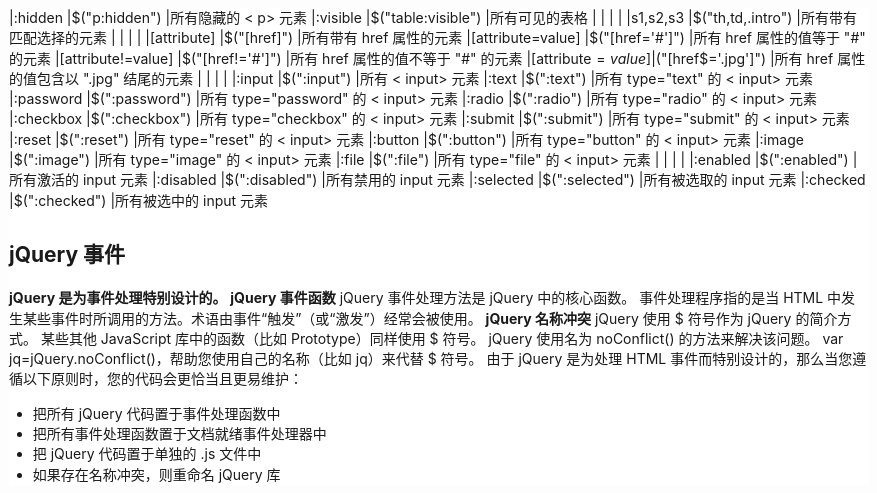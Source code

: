 |:hidden	|$("p:hidden")	|所有隐藏的 < p> 元素
|:visible	|$("table:visible")	|所有可见的表格
| |	| |
|s1,s2,s3	|$("th,td,.intro")	|所有带有匹配选择的元素
| |	| |
|[attribute]	|$("[href]")	|所有带有 href 属性的元素
|[attribute=value]	|$("[href='#']")	|所有 href 属性的值等于 "#" 的元素
|[attribute!=value]	|$("[href!='#']")	|所有 href 属性的值不等于 "#" 的元素
|[attribute$=value]	|$("[href$='.jpg']")	|所有 href 属性的值包含以 ".jpg" 结尾的元素
| |	| |
|:input	|$(":input")	|所有 < input> 元素
|:text	|$(":text")	|所有 type="text" 的 < input> 元素
|:password	|$(":password")	|所有 type="password" 的 < input> 元素
|:radio	|$(":radio")	|所有 type="radio" 的 < input> 元素
|:checkbox	|$(":checkbox")	|所有 type="checkbox" 的 < input> 元素
|:submit	|$(":submit")	|所有 type="submit" 的 < input> 元素
|:reset	|$(":reset")	|所有 type="reset" 的 < input> 元素
|:button	|$(":button")	|所有 type="button" 的 < input> 元素
|:image	|$(":image")	|所有 type="image" 的 < input> 元素
|:file	|$(":file")	|所有 type="file" 的 < input> 元素
| |	| |
|:enabled	|$(":enabled")	|所有激活的 input 元素
|:disabled	|$(":disabled")	|所有禁用的 input 元素
|:selected	|$(":selected")	|所有被选取的 input 元素
|:checked	|$(":checked")	|所有被选中的 input 元素

## jQuery 事件

**jQuery 是为事件处理特别设计的。**
**jQuery 事件函数**
jQuery 事件处理方法是 jQuery 中的核心函数。
事件处理程序指的是当 HTML 中发生某些事件时所调用的方法。术语由事件“触发”（或“激发”）经常会被使用。
**jQuery 名称冲突**
jQuery 使用 $ 符号作为 jQuery 的简介方式。
某些其他 JavaScript 库中的函数（比如 Prototype）同样使用 $ 符号。
jQuery 使用名为 noConflict() 的方法来解决该问题。
var jq=jQuery.noConflict()，帮助您使用自己的名称（比如 jq）来代替 $ 符号。
由于 jQuery 是为处理 HTML 事件而特别设计的，那么当您遵循以下原则时，您的代码会更恰当且更易维护：
- 把所有 jQuery 代码置于事件处理函数中
- 把所有事件处理函数置于文档就绪事件处理器中
- 把 jQuery 代码置于单独的 .js 文件中
- 如果存在名称冲突，则重命名 jQuery 库
